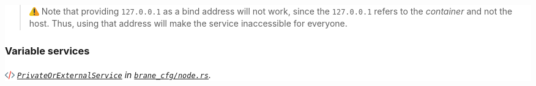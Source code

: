 > <img src="../../assets/img/warning.png" alt="warning" width="16" style="margin-top: 3px; margin-bottom: -3px;"/> Note that providing `127.0.0.1` as a bind address will not work, since the `127.0.0.1` refers to the _container_ and not the host. Thus, using that address will make the service inaccessible for everyone.

### Variable services
_<img src="../../assets/img/source.png" alt="source" width="16" style="margin-top: 3px; margin-bottom: -3px;"/> [`PrivateOrExternalService`](https://wiki.enablingpersonalizedinterventions.nl/docs/brane_cfg/node/enum.PrivateOrExternalService.html) in [`brane_cfg/node.rs`](https://wiki.enablingpersonalizedinterventions.nl/docs/src/brane_cfg/node.rs.html)._
